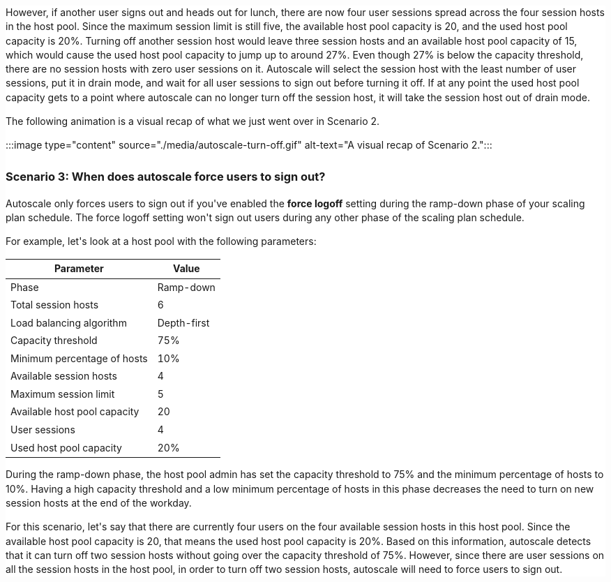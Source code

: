 However, if another user signs out and heads out for lunch, there are now four user sessions spread across the four session hosts in the host pool. Since the maximum session limit is still five, the available host pool capacity is 20, and the used host pool capacity is 20%. Turning off another session host would leave three session hosts and an available host pool capacity of 15, which would cause the used host pool capacity to jump up to around 27%. Even though 27% is below the capacity threshold, there are no session hosts with zero user sessions on it. Autoscale will select the session host with the least number of user sessions, put it in drain mode, and wait for all user sessions to sign out before turning it off. If at any point the used host pool capacity gets to a point where autoscale can no longer turn off the session host, it will take the session host out of drain mode.

The following animation is a visual recap of what we just went over in Scenario 2.

:::image type="content" source="./media/autoscale-turn-off.gif" alt-text="A visual recap of Scenario 2.":::

### Scenario 3: When does autoscale force users to sign out?

Autoscale only forces users to sign out if you've enabled the **force logoff** setting during the ramp-down phase of your scaling plan schedule. The force logoff setting won't sign out users during any other phase of the scaling plan schedule.

For example, let's look at a host pool with the following parameters:

|Parameter | Value|
|---|---|
|Phase | Ramp-down |
|Total session hosts | 6 |
|Load balancing algorithm | Depth-first |
|Capacity threshold | 75% |
|Minimum percentage of hosts | 10% |
|Available session hosts | 4 |
|Maximum session limit | 5 |
|Available host pool capacity | 20 |
|User sessions | 4 |
|Used host pool capacity | 20% |

During the ramp-down phase, the host pool admin has set the capacity threshold to 75% and the minimum percentage of hosts to 10%. Having a high capacity threshold and a low minimum percentage of hosts in this phase decreases the need to turn on new session hosts at the end of the workday.

For this scenario, let's say that there are currently four users on the four available session hosts in this host pool. Since the available host pool capacity is 20, that means the used host pool capacity is 20%. Based on this information, autoscale detects that it can turn off two session hosts without going over the capacity threshold of 75%. However, since there are user sessions on all the session hosts in the host pool, in order to turn off two session hosts, autoscale will need to force users to sign out.
